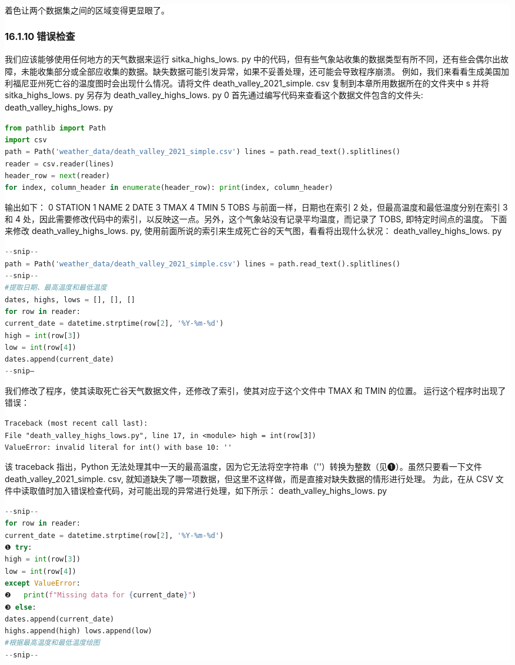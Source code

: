 着色让两个数据集之间的区域变得更显眼了。

### 16.1.10 错误检查
我们应该能够使用任何地方的天气数据来运行 sitka_highs_lows. py 中的代码，但有些气象站收集的数据类型有所不同，还有些会偶尔出故障，未能收集部分或全部应收集的数据。缺失数据可能引发异常，如果不妥善处理，还可能会导致程序崩溃。
例如，我们来看看生成美国加利福尼亚州死亡谷的温度图时会出现什么情况。请将文件 death_valley_2021_simple. csv 复制到本章所用数据所在的文件夹中 s 并将 sitka_highs_lows. py 另存为 death_valley_highs_lows. py 0
首先通过编写代码来查看这个数据文件包含的文件头:
death_valley_highs_lows. py
```python
from pathlib import Path
import csv
path = Path('weather_data/death_valley_2021_simple.csv') lines = path.read_text().splitlines()
reader = csv.reader(lines)
header_row = next(reader)
for index, column_header in enumerate(header_row): print(index, column_header)
```
输出如下：
0	STATION
1	NAME
2	DATE
3	TMAX
4	TMIN
5	TOBS
与前面一样，日期也在索引 2 处，但最高温度和最低温度分别在索引 3 和 4 处，因此需要修改代码中的索引，以反映这一点。另外，这个气象站没有记录平均温度，而记录了 TOBS, 即特定时间点的温度。
下面来修改 death_valley_highs_lows. py, 使用前面所说的索引来生成死亡谷的天气图，看看将出现什么状况：
death_valley_highs_lows. py
```python
--snip--
path = Path('weather_data/death_valley_2021_simple.csv') lines = path.read_text().splitlines()
--snip--
#提取日期、最高温度和最低温度
dates, highs, lows = [], [], []
for row in reader:
current_date = datetime.strptime(row[2], '%Y-%m-%d')
high = int(row[3])
low = int(row[4])
dates.append(current_date)
--snip—
```
我们修改了程序，使其读取死亡谷天气数据文件，还修改了索引，使其对应于这个文件中 TMAX 和 TMIN 的位置。
运行这个程序时出现了错误：
```
Traceback (most recent call last):
File "death_valley_highs_lows.py", line 17, in <module> high = int(row[3])
ValueError: invalid literal for int() with base 10: ''
```
该 traceback 指出，Python 无法处理其中一天的最高温度，因为它无法将空字符串（''）转换为整数（见❶）。虽然只要看一下文件 death_valley_2021_simple. csv, 就知道缺失了哪一项数据，但这里不这样做，而是直接对缺失数据的情形进行处理。
为此，在从 CSV 文件中读取值时加入错误检查代码，对可能出现的异常进行处理，如下所示：
death_valley_highs_lows. py
```python
--snip--
for row in reader:
current_date = datetime.strptime(row[2], '%Y-%m-%d')
❶ try:
high = int(row[3])
low = int(row[4])
except ValueError:
❷	print(f"Missing data for {current_date}")
❸ else:
dates.append(current_date)
highs.append(high) lows.append(low)
#根据最高温度和最低温度绘图
--snip--
```